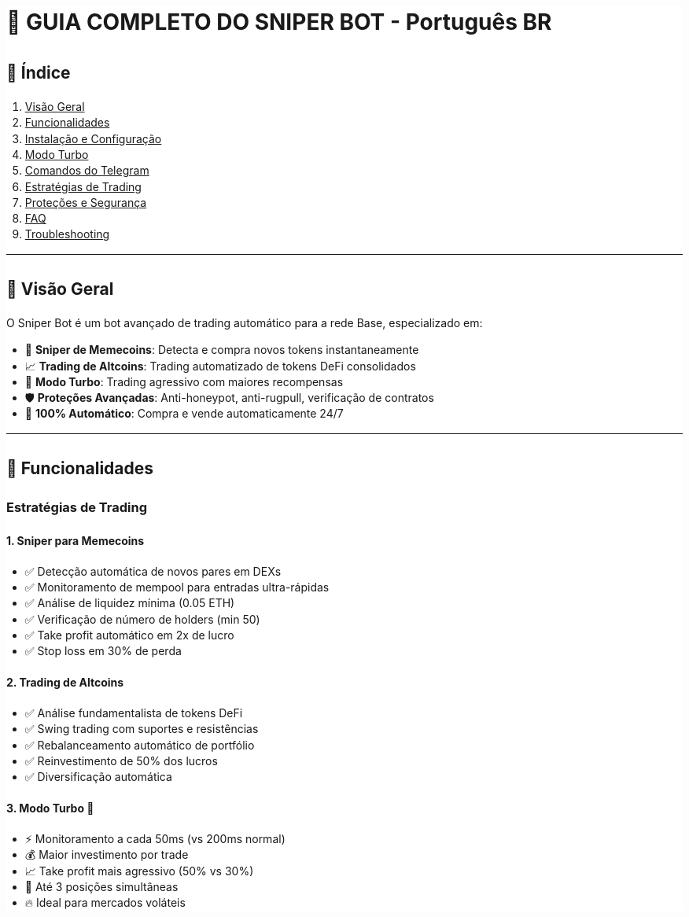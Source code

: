 # 🎯 GUIA COMPLETO DO SNIPER BOT - Português BR

## 📖 Índice

1. [Visão Geral](#visão-geral)
2. [Funcionalidades](#funcionalidades)
3. [Instalação e Configuração](#instalação-e-configuração)
4. [Modo Turbo](#modo-turbo)
5. [Comandos do Telegram](#comandos-do-telegram)
6. [Estratégias de Trading](#estratégias-de-trading)
7. [Proteções e Segurança](#proteções-e-segurança)
8. [FAQ](#faq)
9. [Troubleshooting](#troubleshooting)

---

## 🎯 Visão Geral

O Sniper Bot é um bot avançado de trading automático para a rede Base, especializado em:

- 🎯 **Sniper de Memecoins**: Detecta e compra novos tokens instantaneamente
- 📈 **Trading de Altcoins**: Trading automatizado de tokens DeFi consolidados
- 🚀 **Modo Turbo**: Trading agressivo com maiores recompensas
- 🛡️ **Proteções Avançadas**: Anti-honeypot, anti-rugpull, verificação de contratos
- 🤖 **100% Automático**: Compra e vende automaticamente 24/7

---

## 🚀 Funcionalidades

### Estratégias de Trading

#### 1. Sniper para Memecoins
- ✅ Detecção automática de novos pares em DEXs
- ✅ Monitoramento de mempool para entradas ultra-rápidas
- ✅ Análise de liquidez mínima (0.05 ETH)
- ✅ Verificação de número de holders (min 50)
- ✅ Take profit automático em 2x de lucro
- ✅ Stop loss em 30% de perda

#### 2. Trading de Altcoins
- ✅ Análise fundamentalista de tokens DeFi
- ✅ Swing trading com suportes e resistências
- ✅ Rebalanceamento automático de portfólio
- ✅ Reinvestimento de 50% dos lucros
- ✅ Diversificação automática

#### 3. Modo Turbo 🚀
- ⚡ Monitoramento a cada 50ms (vs 200ms normal)
- 💰 Maior investimento por trade
- 📈 Take profit mais agressivo (50% vs 30%)
- 🎯 Até 3 posições simultâneas
- 🔥 Ideal para mercados voláteis
